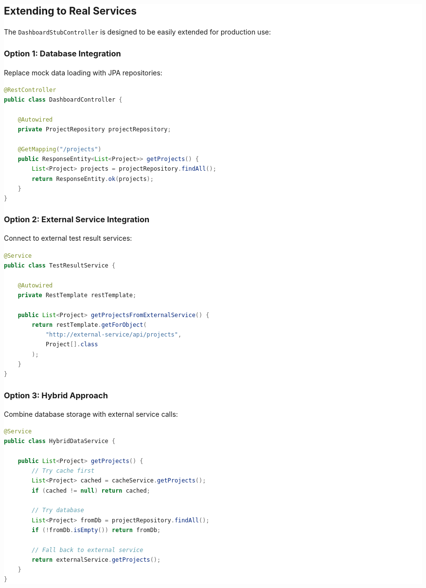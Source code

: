 ## Extending to Real Services

The `DashboardStubController` is designed to be easily extended for production use:

### Option 1: Database Integration

Replace mock data loading with JPA repositories:

```java
@RestController
public class DashboardController {
    
    @Autowired
    private ProjectRepository projectRepository;
    
    @GetMapping("/projects")
    public ResponseEntity<List<Project>> getProjects() {
        List<Project> projects = projectRepository.findAll();
        return ResponseEntity.ok(projects);
    }
}
```

### Option 2: External Service Integration

Connect to external test result services:

```java
@Service
public class TestResultService {
    
    @Autowired
    private RestTemplate restTemplate;
    
    public List<Project> getProjectsFromExternalService() {
        return restTemplate.getForObject(
            "http://external-service/api/projects", 
            Project[].class
        );
    }
}
```

### Option 3: Hybrid Approach

Combine database storage with external service calls:

```java
@Service
public class HybridDataService {
    
    public List<Project> getProjects() {
        // Try cache first
        List<Project> cached = cacheService.getProjects();
        if (cached != null) return cached;
        
        // Try database
        List<Project> fromDb = projectRepository.findAll();
        if (!fromDb.isEmpty()) return fromDb;
        
        // Fall back to external service
        return externalService.getProjects();
    }
}
```
